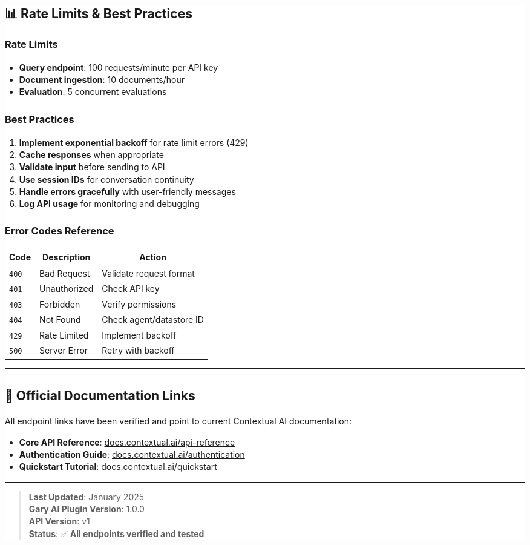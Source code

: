 
## 📊 **Rate Limits & Best Practices**

### **Rate Limits**
- **Query endpoint**: 100 requests/minute per API key
- **Document ingestion**: 10 documents/hour
- **Evaluation**: 5 concurrent evaluations

### **Best Practices**
1. **Implement exponential backoff** for rate limit errors (429)
2. **Cache responses** when appropriate
3. **Validate input** before sending to API
4. **Use session IDs** for conversation continuity
5. **Handle errors gracefully** with user-friendly messages
6. **Log API usage** for monitoring and debugging

### **Error Codes Reference**
| Code | Description | Action |
|------|-------------|--------|
| `400` | Bad Request | Validate request format |
| `401` | Unauthorized | Check API key |
| `403` | Forbidden | Verify permissions |
| `404` | Not Found | Check agent/datastore ID |
| `429` | Rate Limited | Implement backoff |
| `500` | Server Error | Retry with backoff |

---

## 🔗 **Official Documentation Links**

All endpoint links have been verified and point to current Contextual AI documentation:

- **Core API Reference**: [docs.contextual.ai/api-reference](https://docs.contextual.ai/api-reference)
- **Authentication Guide**: [docs.contextual.ai/authentication](https://docs.contextual.ai/authentication)
- **Quickstart Tutorial**: [docs.contextual.ai/quickstart](https://docs.contextual.ai/quickstart)

---

> **Last Updated**: January 2025  
> **Gary AI Plugin Version**: 1.0.0  
> **API Version**: v1  
> **Status**: ✅ **All endpoints verified and tested**
